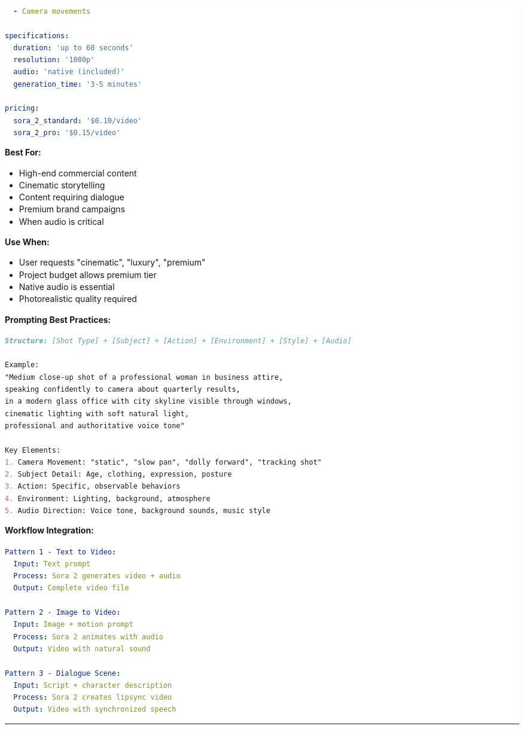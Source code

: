 ```yaml
  - Camera movements

specifications:
  duration: 'up to 60 seconds'
  resolution: '1080p'
  audio: 'native (included)'
  generation_time: '3-5 minutes'
  
pricing:
  sora_2_standard: '$0.10/video'
  sora_2_pro: '$0.15/video'
```

**Best For:**
- High-end commercial content
- Cinematic storytelling
- Content requiring dialogue
- Premium brand campaigns
- When audio is critical

**Use When:**
- User requests "cinematic", "luxury", "premium"
- Project budget allows premium tier
- Native audio is essential
- Photorealistic quality required

**Prompting Best Practices:**
```markdown
Structure: [Shot Type] + [Subject] + [Action] + [Environment] + [Style] + [Audio]

Example:
"Medium close-up shot of a professional woman in business attire, 
speaking confidently to camera about quarterly results, 
in a modern glass office with city skyline visible through windows, 
cinematic lighting with soft natural light, 
professional and authoritative voice tone"

Key Elements:
1. Camera Movement: "static", "slow pan", "dolly forward", "tracking shot"
2. Subject Detail: Age, clothing, expression, posture
3. Action: Specific, observable behaviors
4. Environment: Lighting, background, atmosphere
5. Audio Direction: Voice tone, background sounds, music style
```

**Workflow Integration:**
```yaml
Pattern 1 - Text to Video:
  Input: Text prompt
  Process: Sora 2 generates video + audio
  Output: Complete video file
  
Pattern 2 - Image to Video:
  Input: Image + motion prompt
  Process: Sora 2 animates with audio
  Output: Video with natural sound
  
Pattern 3 - Dialogue Scene:
  Input: Script + character description
  Process: Sora 2 creates lipsync video
  Output: Video with synchronized speech
```

---